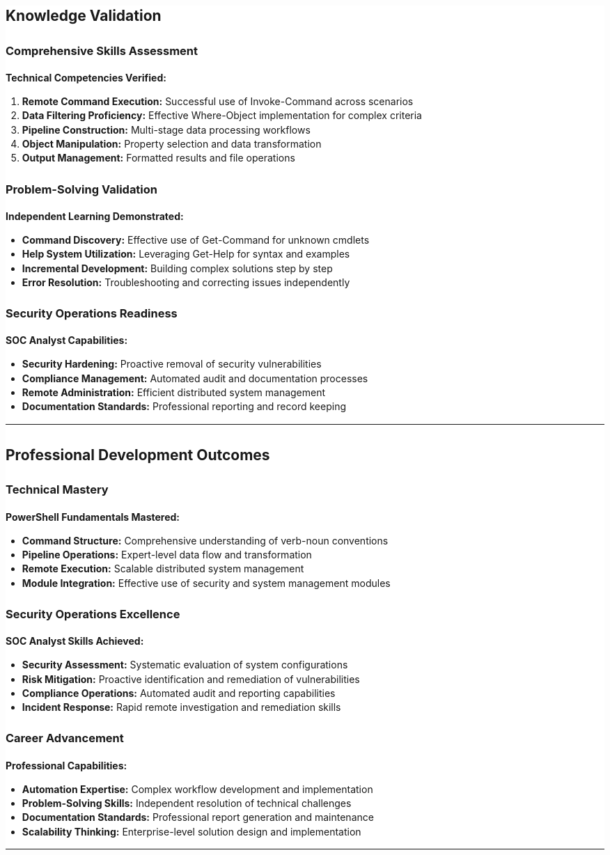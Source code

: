 
## Knowledge Validation

### Comprehensive Skills Assessment

**Technical Competencies Verified:**
1. **Remote Command Execution:** Successful use of Invoke-Command across scenarios
2. **Data Filtering Proficiency:** Effective Where-Object implementation for complex criteria
3. **Pipeline Construction:** Multi-stage data processing workflows
4. **Object Manipulation:** Property selection and data transformation
5. **Output Management:** Formatted results and file operations

### Problem-Solving Validation

**Independent Learning Demonstrated:**
- **Command Discovery:** Effective use of Get-Command for unknown cmdlets
- **Help System Utilization:** Leveraging Get-Help for syntax and examples
- **Incremental Development:** Building complex solutions step by step
- **Error Resolution:** Troubleshooting and correcting issues independently

### Security Operations Readiness

**SOC Analyst Capabilities:**
- **Security Hardening:** Proactive removal of security vulnerabilities
- **Compliance Management:** Automated audit and documentation processes
- **Remote Administration:** Efficient distributed system management
- **Documentation Standards:** Professional reporting and record keeping

---

## Professional Development Outcomes

### Technical Mastery

**PowerShell Fundamentals Mastered:**
- **Command Structure:** Comprehensive understanding of verb-noun conventions
- **Pipeline Operations:** Expert-level data flow and transformation
- **Remote Execution:** Scalable distributed system management
- **Module Integration:** Effective use of security and system management modules

### Security Operations Excellence

**SOC Analyst Skills Achieved:**
- **Security Assessment:** Systematic evaluation of system configurations
- **Risk Mitigation:** Proactive identification and remediation of vulnerabilities
- **Compliance Operations:** Automated audit and reporting capabilities
- **Incident Response:** Rapid remote investigation and remediation skills

### Career Advancement

**Professional Capabilities:**
- **Automation Expertise:** Complex workflow development and implementation
- **Problem-Solving Skills:** Independent resolution of technical challenges
- **Documentation Standards:** Professional report generation and maintenance
- **Scalability Thinking:** Enterprise-level solution design and implementation

---